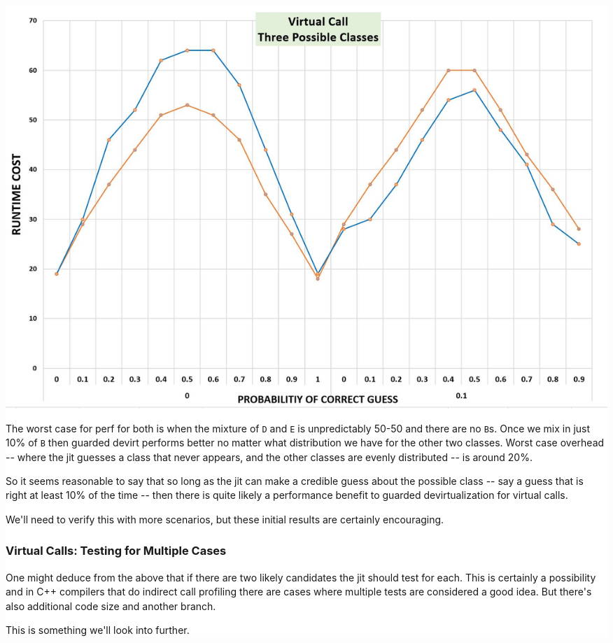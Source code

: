 ![three classes devirt perf detail](ThreeClassesDevirtDetail.JPG)

The worst case for perf for both is when the mixture of `D` and `E` is
unpredictably 50-50 and there are no `B`s. Once we mix in just 10% of `B` then
guarded devirt performs better no matter what distribution we have for the other
two classes. Worst case overhead -- where the jit guesses a class that never
appears, and the other classes are evenly distributed -- is around 20%.

So it seems reasonable to say that so long as the jit can make a credible guess
about the possible class -- say a guess that is right at least 10% of the time
-- then there is quite likely a performance benefit to guarded
devirtualization for virtual calls.

We'll need to verify this with more scenarios, but these initial results are
certainly encouraging.

### Virtual Calls: Testing for Multiple Cases

One might deduce from the above that if there are two likely candidates the jit
should test for each. This is certainly a possibility and in C++ compilers that
do indirect call profiling there are cases where multiple tests are considered
a good idea. But there's also additional code size and another branch. 

This is something we'll look into further.

